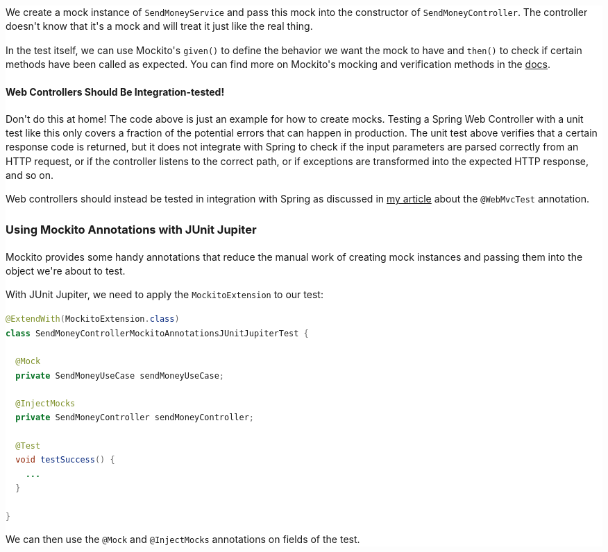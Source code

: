 ```java
```

We create a mock instance of `SendMoneyService` and pass this mock into the constructor of `SendMoneyController`. The controller doesn't know that it's a mock and will treat it just like the real thing.

In the test itself, we can use Mockito's `given()` to define the behavior we want the mock to have and `then()` to check if certain methods have been called as expected. You can find more on Mockito's mocking and verification methods in the [docs](https://static.javadoc.io/org.mockito/mockito-core/3.0.0/org/mockito/Mockito.html).

<div class="notice success">
  <h4>Web Controllers Should Be Integration-tested!</h4>
  <p>
  Don't do this at home! The code above is just an example for how to create mocks.
  Testing a Spring Web Controller with a unit test like this only covers a fraction of the potential errors that can happen in production. The unit test above verifies that a certain response code is returned, but it does not integrate with Spring to check if the input parameters are parsed correctly from an HTTP request, or if the controller listens to the correct path, or if exceptions are transformed into the expected HTTP response, and so on.
  </p>
  <p>
  Web controllers should instead be tested in integration with Spring as discussed in <a href="/spring-boot-web-controller-test/">my article</a> about the <code>@WebMvcTest</code> annotation. 
  </p>
</div>

### Using Mockito Annotations with JUnit Jupiter

Mockito provides some handy annotations that reduce the manual work of creating mock instances and passing them into the object we're about to test.

With JUnit Jupiter, we need to apply the `MockitoExtension` to our test:

```java
@ExtendWith(MockitoExtension.class)
class SendMoneyControllerMockitoAnnotationsJUnitJupiterTest {

  @Mock
  private SendMoneyUseCase sendMoneyUseCase;

  @InjectMocks
  private SendMoneyController sendMoneyController;

  @Test
  void testSuccess() {
    ...
  }

}
```

We can then use the `@Mock` and `@InjectMocks` annotations on fields of the test. 

